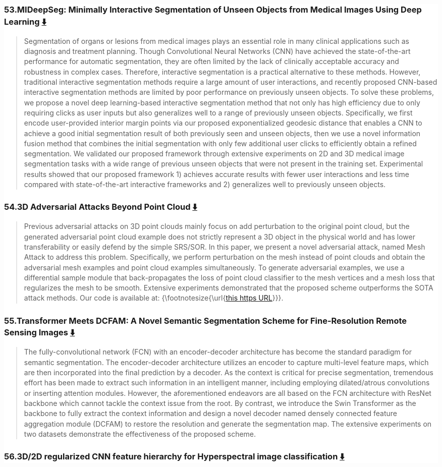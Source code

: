 ### 53.MIDeepSeg: Minimally Interactive Segmentation of Unseen Objects from Medical Images Using Deep Learning  [ :arrow_down: ](https://arxiv.org/pdf/2104.12166.pdf)
>  Segmentation of organs or lesions from medical images plays an essential role in many clinical applications such as diagnosis and treatment planning. Though Convolutional Neural Networks (CNN) have achieved the state-of-the-art performance for automatic segmentation, they are often limited by the lack of clinically acceptable accuracy and robustness in complex cases. Therefore, interactive segmentation is a practical alternative to these methods. However, traditional interactive segmentation methods require a large amount of user interactions, and recently proposed CNN-based interactive segmentation methods are limited by poor performance on previously unseen objects. To solve these problems, we propose a novel deep learning-based interactive segmentation method that not only has high efficiency due to only requiring clicks as user inputs but also generalizes well to a range of previously unseen objects. Specifically, we first encode user-provided interior margin points via our proposed exponentialized geodesic distance that enables a CNN to achieve a good initial segmentation result of both previously seen and unseen objects, then we use a novel information fusion method that combines the initial segmentation with only few additional user clicks to efficiently obtain a refined segmentation. We validated our proposed framework through extensive experiments on 2D and 3D medical image segmentation tasks with a wide range of previous unseen objects that were not present in the training set. Experimental results showed that our proposed framework 1) achieves accurate results with fewer user interactions and less time compared with state-of-the-art interactive frameworks and 2) generalizes well to previously unseen objects.      
### 54.3D Adversarial Attacks Beyond Point Cloud  [ :arrow_down: ](https://arxiv.org/pdf/2104.12146.pdf)
>  Previous adversarial attacks on 3D point clouds mainly focus on add perturbation to the original point cloud, but the generated adversarial point cloud example does not strictly represent a 3D object in the physical world and has lower transferability or easily defend by the simple SRS/SOR. In this paper, we present a novel adversarial attack, named Mesh Attack to address this problem. Specifically, we perform perturbation on the mesh instead of point clouds and obtain the adversarial mesh examples and point cloud examples simultaneously. To generate adversarial examples, we use a differential sample module that back-propagates the loss of point cloud classifier to the mesh vertices and a mesh loss that regularizes the mesh to be smooth. Extensive experiments demonstrated that the proposed scheme outperforms the SOTA attack methods. Our code is available at: {\footnotesize{\url{<a class="link-external link-https" href="https://github.com/cuge1995/Mesh-Attack" rel="external noopener nofollow">this https URL</a>}}}.      
### 55.Transformer Meets DCFAM: A Novel Semantic Segmentation Scheme for Fine-Resolution Remote Sensing Images  [ :arrow_down: ](https://arxiv.org/pdf/2104.12137.pdf)
>  The fully-convolutional network (FCN) with an encoder-decoder architecture has become the standard paradigm for semantic segmentation. The encoder-decoder architecture utilizes an encoder to capture multi-level feature maps, which are then incorporated into the final prediction by a decoder. As the context is critical for precise segmentation, tremendous effort has been made to extract such information in an intelligent manner, including employing dilated/atrous convolutions or inserting attention modules. However, the aforementioned endeavors are all based on the FCN architecture with ResNet backbone which cannot tackle the context issue from the root. By contrast, we introduce the Swin Transformer as the backbone to fully extract the context information and design a novel decoder named densely connected feature aggregation module (DCFAM) to restore the resolution and generate the segmentation map. The extensive experiments on two datasets demonstrate the effectiveness of the proposed scheme.      
### 56.3D/2D regularized CNN feature hierarchy for Hyperspectral image classification  [ :arrow_down: ](https://arxiv.org/pdf/2104.12136.pdf)